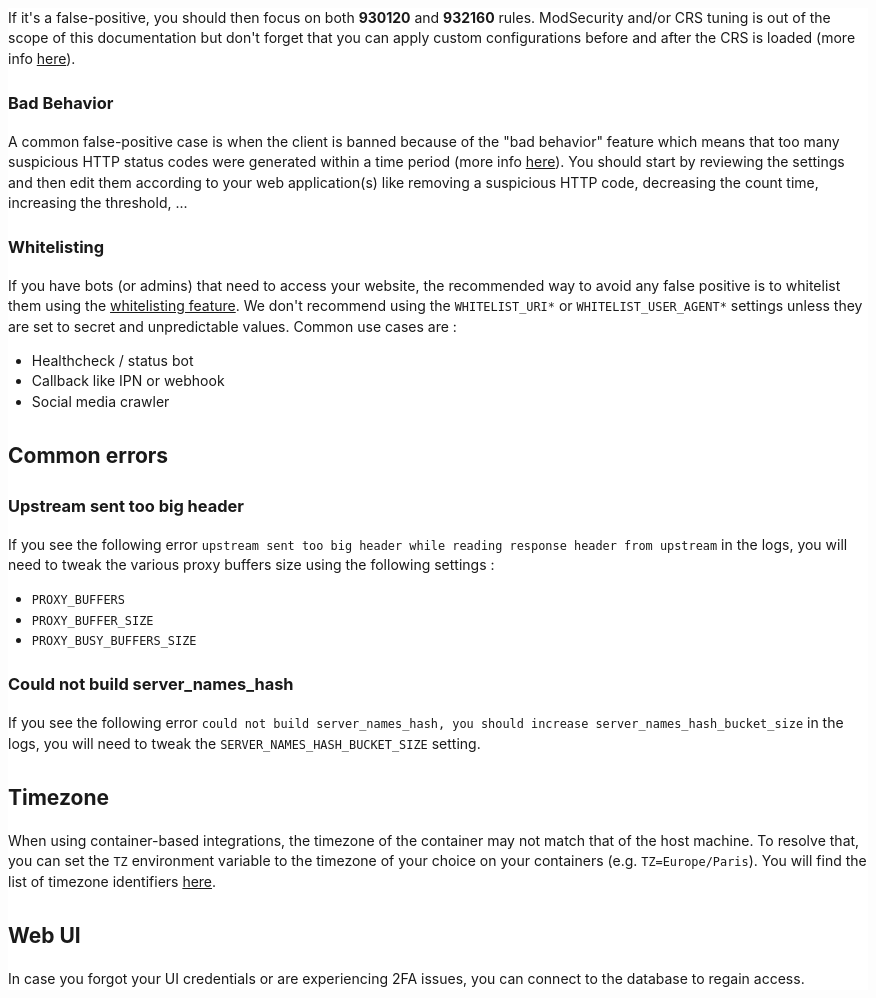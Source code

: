 If it's a false-positive, you should then focus on both **930120** and **932160** rules. ModSecurity and/or CRS tuning is out of the scope of this documentation but don't forget that you can apply custom configurations before and after the CRS is loaded (more info [here](advanced.md#custom-configurations)).

### Bad Behavior

A common false-positive case is when the client is banned because of the "bad behavior" feature which means that too many suspicious HTTP status codes were generated within a time period (more info [here](features.md#bad-behavior)). You should start by reviewing the settings and then edit them according to your web application(s) like removing a suspicious HTTP code, decreasing the count time, increasing the threshold, ...

### Whitelisting

If you have bots (or admins) that need to access your website, the recommended way to avoid any false positive is to whitelist them using the [whitelisting feature](features.md#whitelist). We don't recommend using the `WHITELIST_URI*` or `WHITELIST_USER_AGENT*` settings unless they are set to secret and unpredictable values. Common use cases are :

- Healthcheck / status bot
- Callback like IPN or webhook
- Social media crawler

## Common errors

### Upstream sent too big header

If you see the following error `upstream sent too big header while reading response header from upstream` in the logs, you will need to tweak the various proxy buffers size using the following settings :

- `PROXY_BUFFERS`
- `PROXY_BUFFER_SIZE`
- `PROXY_BUSY_BUFFERS_SIZE`

### Could not build server_names_hash

If you see the following error `could not build server_names_hash, you should increase server_names_hash_bucket_size` in the logs, you will need to tweak the `SERVER_NAMES_HASH_BUCKET_SIZE` setting.

## Timezone

When using container-based integrations, the timezone of the container may not match that of the host machine. To resolve that, you can set the `TZ` environment variable to the timezone of your choice on your containers (e.g. `TZ=Europe/Paris`). You will find the list of timezone identifiers [here](https://en.wikipedia.org/wiki/List_of_tz_database_time_zones#List).

## Web UI

In case you forgot your UI credentials or are experiencing 2FA issues, you can connect to the database to regain access.
